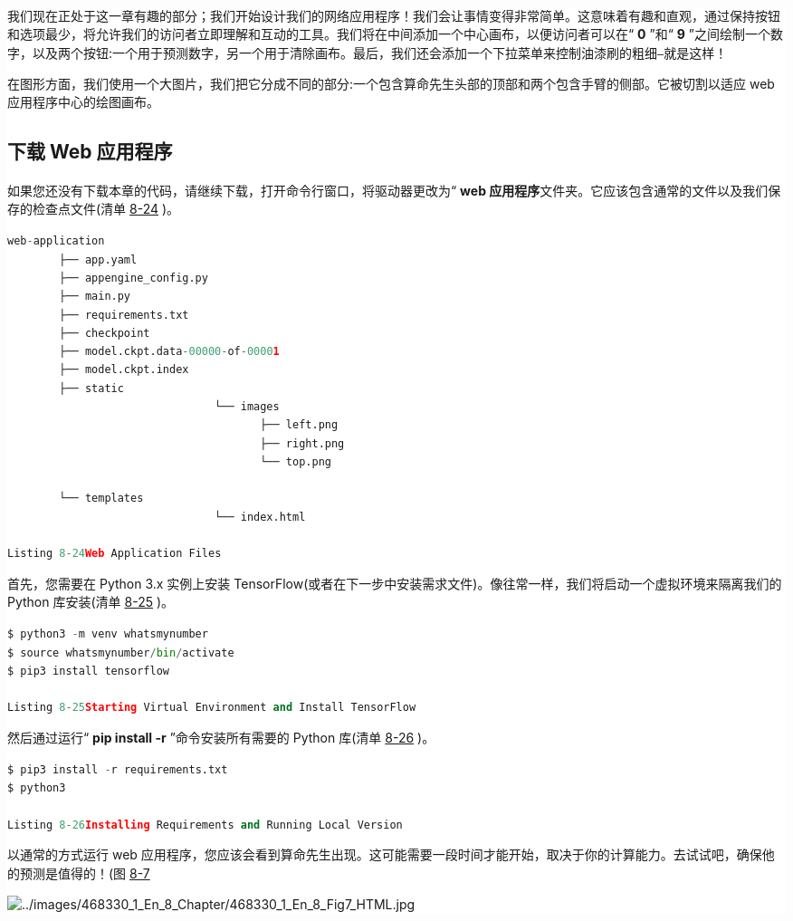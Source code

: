 我们现在正处于这一章有趣的部分；我们开始设计我们的网络应用程序！我们会让事情变得非常简单。这意味着有趣和直观，通过保持按钮和选项最少，将允许我们的访问者立即理解和互动的工具。我们将在中间添加一个中心画布，以便访问者可以在“ **0** ”和“ **9** ”之间绘制一个数字，以及两个按钮:一个用于预测数字，另一个用于清除画布。最后，我们还会添加一个下拉菜单来控制油漆刷的粗细`—`就是这样！

在图形方面，我们使用一个大图片，我们把它分成不同的部分:一个包含算命先生头部的顶部和两个包含手臂的侧部。它被切割以适应 web 应用程序中心的绘图画布。

## 下载 Web 应用程序

如果您还没有下载本章的代码，请继续下载，打开命令行窗口，将驱动器更改为“ **web 应用程序**文件夹。它应该包含通常的文件以及我们保存的检查点文件(清单 [8-24](#PC24) )。

```py
web-application
        ├── app.yaml
        ├── appengine_config.py
        ├── main.py
        ├── requirements.txt
        ├── checkpoint
        ├── model.ckpt.data-00000-of-00001
        ├── model.ckpt.index
        ├── static
                                └── images
                                       ├── left.png
                                       ├── right.png
                                       └── top.png

        └── templates
                                └── index.html

Listing 8-24Web Application Files

```

首先，您需要在 Python 3.x 实例上安装 TensorFlow(或者在下一步中安装需求文件)。像往常一样，我们将启动一个虚拟环境来隔离我们的 Python 库安装(清单 [8-25](#PC25) )。

```py
$ python3 -m venv whatsmynumber
$ source whatsmynumber/bin/activate
$ pip3 install tensorflow

Listing 8-25Starting Virtual Environment and Install TensorFlow

```

然后通过运行“ **pip install -r** ”命令安装所有需要的 Python 库(清单 [8-26](#PC26) )。

```py
$ pip3 install -r requirements.txt
$ python3

Listing 8-26Installing Requirements and Running Local Version

```

以通常的方式运行 web 应用程序，您应该会看到算命先生出现。这可能需要一段时间才能开始，取决于你的计算能力。去试试吧，确保他的预测是值得的！(图 [8-7](#Fig7)

![../images/468330_1_En_8_Chapter/468330_1_En_8_Fig7_HTML.jpg](../images/468330_1_En_8_Chapter/468330_1_En_8_Fig7_HTML.jpg)
